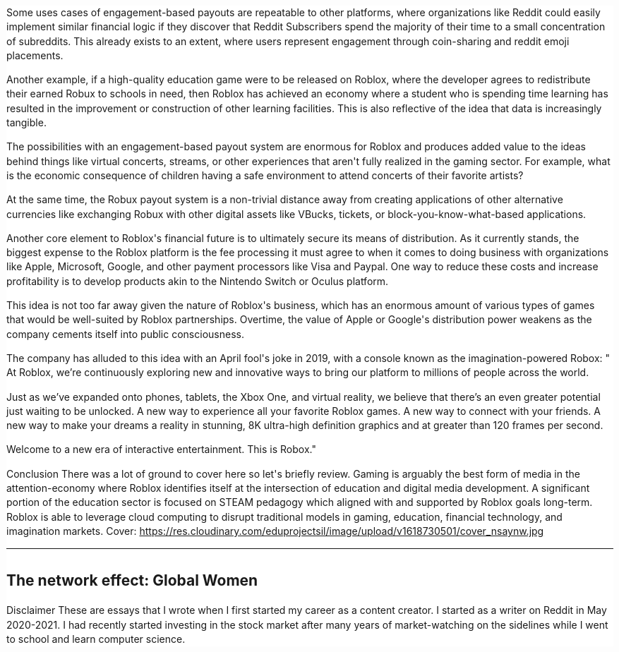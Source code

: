 Some uses cases of engagement-based payouts are repeatable to other platforms, where organizations like Reddit could easily implement similar financial logic if they discover that Reddit Subscribers spend the majority of their time to a small concentration of subreddits. This already exists to an extent, where users represent engagement through coin-sharing and reddit emoji placements.

Another example, if a high-quality education game were to be released on Roblox, where the developer agrees to redistribute their earned Robux to schools in need, then Roblox has achieved an economy where a student who is spending time learning has resulted in the improvement or construction of other learning facilities. This is also reflective of the idea that data is increasingly tangible.

The possibilities with an engagement-based payout system are enormous for Roblox and produces added value to the ideas behind things like virtual concerts, streams, or other experiences that aren't fully realized in the gaming sector. For example, what is the economic consequence of children having a safe environment to attend concerts of their favorite artists?

At the same time, the Robux payout system is a non-trivial distance away from creating applications of other alternative currencies like exchanging Robux with other digital assets like VBucks, tickets, or block-you-know-what-based applications.

Another core element to Roblox's financial future is to ultimately secure its means of distribution. As it currently stands, the biggest expense to the Roblox platform is the fee processing it must agree to when it comes to doing business with organizations like Apple, Microsoft, Google, and other payment processors like Visa and Paypal. One way to reduce these costs and increase profitability is to develop products akin to the Nintendo Switch or Oculus platform.

This idea is not too far away given the nature of Roblox's business, which has an enormous amount of various types of games that would be well-suited by Roblox partnerships. Overtime, the value of Apple or Google's distribution power weakens as the company cements itself into public consciousness.

The company has alluded to this idea with an April fool's joke in 2019, with a console known as the imagination-powered Robox:
" At Roblox, we’re continuously exploring new and innovative ways to bring our platform to millions of people across the world.

Just as we’ve expanded onto phones, tablets, the Xbox One, and virtual reality, we believe that there’s an even greater potential just waiting to be unlocked. A new way to experience all your favorite Roblox games. A new way to connect with your friends. A new way to make your dreams a reality in stunning, 8K ultra-high definition graphics and at greater than 120 frames per second.

Welcome to a new era of interactive entertainment. This is Robox."

Conclusion
There was a lot of ground to cover here so let's briefly review. Gaming is arguably the best form of media in the attention-economy where Roblox identifies itself at the intersection of education and digital media development.
A significant portion of the education sector is focused on STEAM pedagogy which aligned with and supported by Roblox goals long-term. Roblox is able to leverage cloud computing to disrupt traditional models in gaming, education, financial technology, and imagination markets.
Cover: https://res.cloudinary.com/eduprojectsil/image/upload/v1618730501/cover_nsaynw.jpg

<hr/>

## The network effect: Global Women

Disclaimer
These are essays that I wrote when I first started my career as a content creator. I started as a writer on Reddit in May 2020-2021. I had recently started investing in the stock market after many years of market-watching on the sidelines while I went to school and learn computer science.

